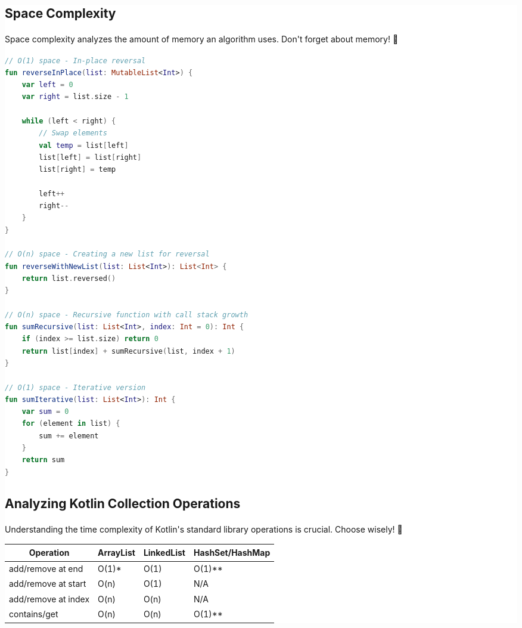 ## Space Complexity

Space complexity analyzes the amount of memory an algorithm uses. Don't forget about memory! 🧠

```kotlin
// O(1) space - In-place reversal
fun reverseInPlace(list: MutableList<Int>) {
    var left = 0
    var right = list.size - 1

    while (left < right) {
        // Swap elements
        val temp = list[left]
        list[left] = list[right]
        list[right] = temp

        left++
        right--
    }
}

// O(n) space - Creating a new list for reversal
fun reverseWithNewList(list: List<Int>): List<Int> {
    return list.reversed()
}

// O(n) space - Recursive function with call stack growth
fun sumRecursive(list: List<Int>, index: Int = 0): Int {
    if (index >= list.size) return 0
    return list[index] + sumRecursive(list, index + 1)
}

// O(1) space - Iterative version
fun sumIterative(list: List<Int>): Int {
    var sum = 0
    for (element in list) {
        sum += element
    }
    return sum
}
```

## Analyzing Kotlin Collection Operations

Understanding the time complexity of Kotlin's standard library operations is crucial. Choose wisely! 🧩

| Operation           | ArrayList      | LinkedList     | HashSet/HashMap |
|---------------------|---------------|---------------|-----------------|
| add/remove at end   |    O(1)\*     |    O(1)       |    O(1)\*\*     |
| add/remove at start |    O(n)       |    O(1)       |     N/A         |
| add/remove at index |    O(n)       |    O(n)       |     N/A         |
| contains/get        |    O(n)       |    O(n)       |    O(1)\*\*     |
